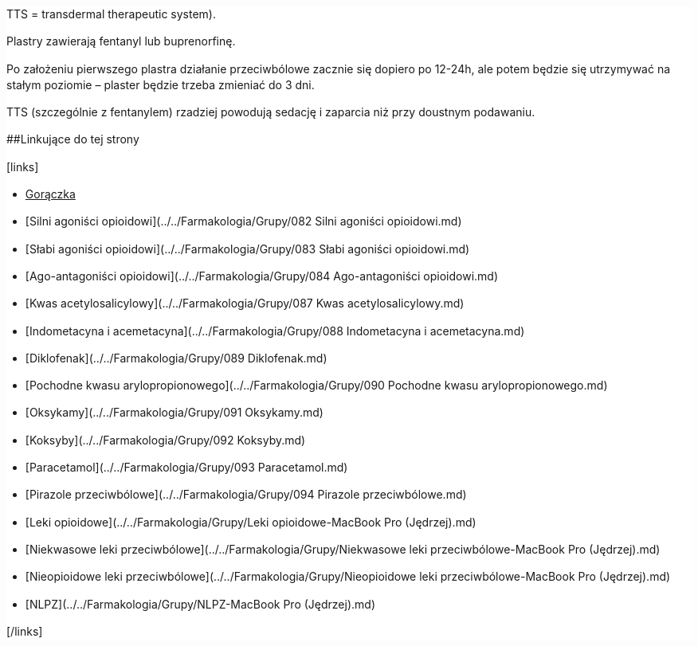 TTS = transdermal therapeutic system).

Plastry zawierają fentanyl lub buprenorfinę.

Po założeniu pierwszego plastra działanie przeciwbólowe zacznie się dopiero po 12-24h, ale potem będzie się utrzymywać na stałym poziomie – plaster będzie trzeba zmieniać do 3 dni.

TTS (szczególnie z fentanylem) rzadziej powodują sedację i zaparcia niż przy doustnym podawaniu.



##Linkujące do tej strony

[links]

- [Gorączka](./Gorączka.md)

- [Silni agoniści opioidowi](../../Farmakologia/Grupy/082 Silni agoniści opioidowi.md)

- [Słabi agoniści opioidowi](../../Farmakologia/Grupy/083 Słabi agoniści opioidowi.md)

- [Ago-antagoniści opioidowi](../../Farmakologia/Grupy/084 Ago-antagoniści opioidowi.md)

- [Kwas acetylosalicylowy](../../Farmakologia/Grupy/087 Kwas acetylosalicylowy.md)

- [Indometacyna i acemetacyna](../../Farmakologia/Grupy/088 Indometacyna i acemetacyna.md)

- [Diklofenak](../../Farmakologia/Grupy/089 Diklofenak.md)

- [Pochodne kwasu arylopropionowego](../../Farmakologia/Grupy/090 Pochodne kwasu arylopropionowego.md)

- [Oksykamy](../../Farmakologia/Grupy/091 Oksykamy.md)

- [Koksyby](../../Farmakologia/Grupy/092 Koksyby.md)

- [Paracetamol](../../Farmakologia/Grupy/093 Paracetamol.md)

- [Pirazole przeciwbólowe](../../Farmakologia/Grupy/094 Pirazole przeciwbólowe.md)

- [Leki opioidowe](../../Farmakologia/Grupy/Leki opioidowe-MacBook Pro (Jędrzej).md)

- [Niekwasowe leki przeciwbólowe](../../Farmakologia/Grupy/Niekwasowe leki przeciwbólowe-MacBook Pro (Jędrzej).md)

- [Nieopioidowe leki przeciwbólowe](../../Farmakologia/Grupy/Nieopioidowe leki przeciwbólowe-MacBook Pro (Jędrzej).md)

- [NLPZ](../../Farmakologia/Grupy/NLPZ-MacBook Pro (Jędrzej).md)


[/links]












